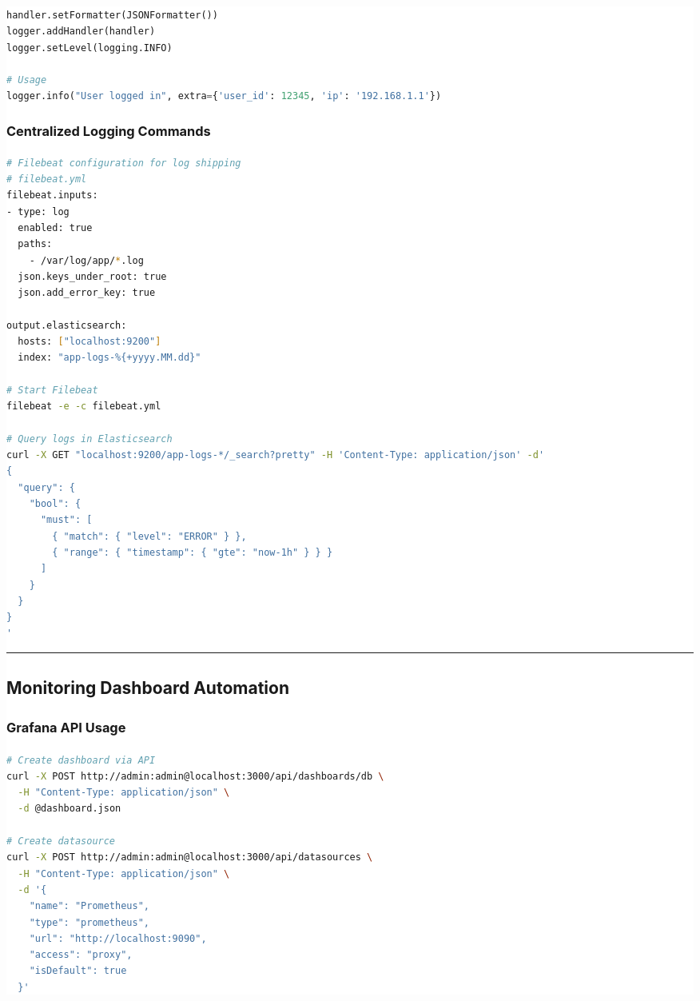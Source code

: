 ```python
handler.setFormatter(JSONFormatter())
logger.addHandler(handler)
logger.setLevel(logging.INFO)

# Usage
logger.info("User logged in", extra={'user_id': 12345, 'ip': '192.168.1.1'})
```

### Centralized Logging Commands
```bash
# Filebeat configuration for log shipping
# filebeat.yml
filebeat.inputs:
- type: log
  enabled: true
  paths:
    - /var/log/app/*.log
  json.keys_under_root: true
  json.add_error_key: true

output.elasticsearch:
  hosts: ["localhost:9200"]
  index: "app-logs-%{+yyyy.MM.dd}"

# Start Filebeat
filebeat -e -c filebeat.yml

# Query logs in Elasticsearch
curl -X GET "localhost:9200/app-logs-*/_search?pretty" -H 'Content-Type: application/json' -d'
{
  "query": {
    "bool": {
      "must": [
        { "match": { "level": "ERROR" } },
        { "range": { "timestamp": { "gte": "now-1h" } } }
      ]
    }
  }
}
'
```

---

## Monitoring Dashboard Automation

### Grafana API Usage
```bash
# Create dashboard via API
curl -X POST http://admin:admin@localhost:3000/api/dashboards/db \
  -H "Content-Type: application/json" \
  -d @dashboard.json

# Create datasource
curl -X POST http://admin:admin@localhost:3000/api/datasources \
  -H "Content-Type: application/json" \
  -d '{
    "name": "Prometheus",
    "type": "prometheus",
    "url": "http://localhost:9090",
    "access": "proxy",
    "isDefault": true
  }'
```